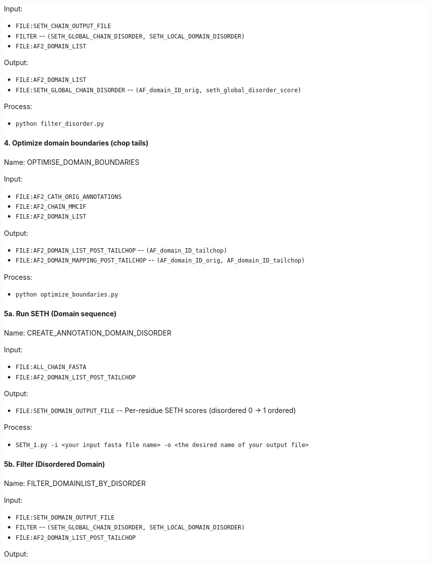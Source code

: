 Input:

- `FILE:SETH_CHAIN_OUTPUT_FILE`
- `FILTER` -- `(SETH_GLOBAL_CHAIN_DISORDER, SETH_LOCAL_DOMAIN_DISORDER)`
- `FILE:AF2_DOMAIN_LIST`

Output:

- `FILE:AF2_DOMAIN_LIST`
- `FILE:SETH_GLOBAL_CHAIN_DISORDER` -- `(AF_domain_ID_orig, seth_global_disorder_score)`

Process:

- `python filter_disorder.py`

#### 4. Optimize domain boundaries (chop tails)

Name: OPTIMISE_DOMAIN_BOUNDARIES

Input:

- `FILE:AF2_CATH_ORIG_ANNOTATIONS`
- `FILE:AF2_CHAIN_MMCIF`
- `FILE:AF2_DOMAIN_LIST`

Output:

- `FILE:AF2_DOMAIN_LIST_POST_TAILCHOP` -- `(AF_domain_ID_tailchop)`
- `FILE:AF2_DOMAIN_MAPPING_POST_TAILCHOP` -- `(AF_domain_ID_orig, AF_domain_ID_tailchop)`

Process:

- `python optimize_boundaries.py`

#### 5a. Run SETH (Domain sequence)

Name: CREATE_ANNOTATION_DOMAIN_DISORDER

Input:

- `FILE:ALL_CHAIN_FASTA`
- `FILE:AF2_DOMAIN_LIST_POST_TAILCHOP`

Output:

- `FILE:SETH_DOMAIN_OUTPUT_FILE` -- Per-residue SETH scores (disordered 0 -> 1 ordered)

Process:

- `SETH_1.py -i <your input fasta file name> -o <the desired name of your output file>`

#### 5b. Filter (Disordered Domain)

Name: FILTER_DOMAINLIST_BY_DISORDER

Input:

- `FILE:SETH_DOMAIN_OUTPUT_FILE`
- `FILTER` -- `(SETH_GLOBAL_CHAIN_DISORDER, SETH_LOCAL_DOMAIN_DISORDER)`
- `FILE:AF2_DOMAIN_LIST_POST_TAILCHOP`

Output:
